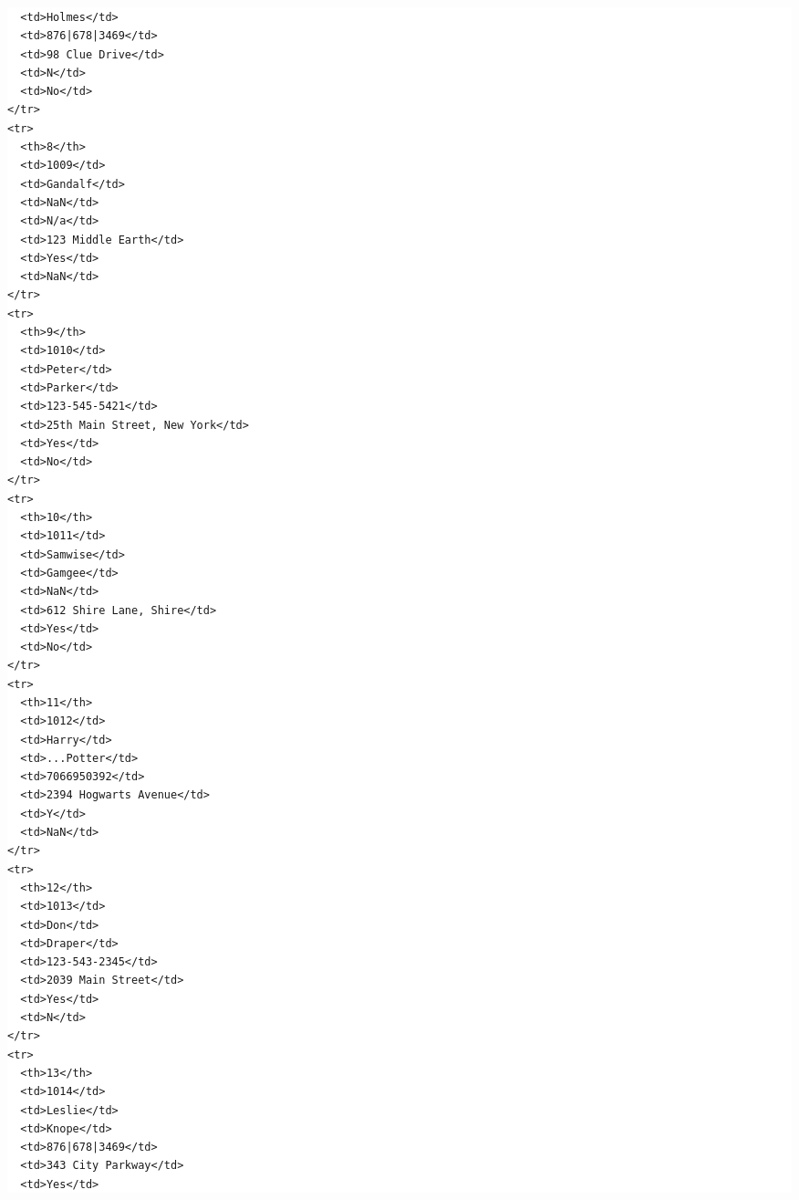       <td>Holmes</td>
      <td>876|678|3469</td>
      <td>98 Clue Drive</td>
      <td>N</td>
      <td>No</td>
    </tr>
    <tr>
      <th>8</th>
      <td>1009</td>
      <td>Gandalf</td>
      <td>NaN</td>
      <td>N/a</td>
      <td>123 Middle Earth</td>
      <td>Yes</td>
      <td>NaN</td>
    </tr>
    <tr>
      <th>9</th>
      <td>1010</td>
      <td>Peter</td>
      <td>Parker</td>
      <td>123-545-5421</td>
      <td>25th Main Street, New York</td>
      <td>Yes</td>
      <td>No</td>
    </tr>
    <tr>
      <th>10</th>
      <td>1011</td>
      <td>Samwise</td>
      <td>Gamgee</td>
      <td>NaN</td>
      <td>612 Shire Lane, Shire</td>
      <td>Yes</td>
      <td>No</td>
    </tr>
    <tr>
      <th>11</th>
      <td>1012</td>
      <td>Harry</td>
      <td>...Potter</td>
      <td>7066950392</td>
      <td>2394 Hogwarts Avenue</td>
      <td>Y</td>
      <td>NaN</td>
    </tr>
    <tr>
      <th>12</th>
      <td>1013</td>
      <td>Don</td>
      <td>Draper</td>
      <td>123-543-2345</td>
      <td>2039 Main Street</td>
      <td>Yes</td>
      <td>N</td>
    </tr>
    <tr>
      <th>13</th>
      <td>1014</td>
      <td>Leslie</td>
      <td>Knope</td>
      <td>876|678|3469</td>
      <td>343 City Parkway</td>
      <td>Yes</td>